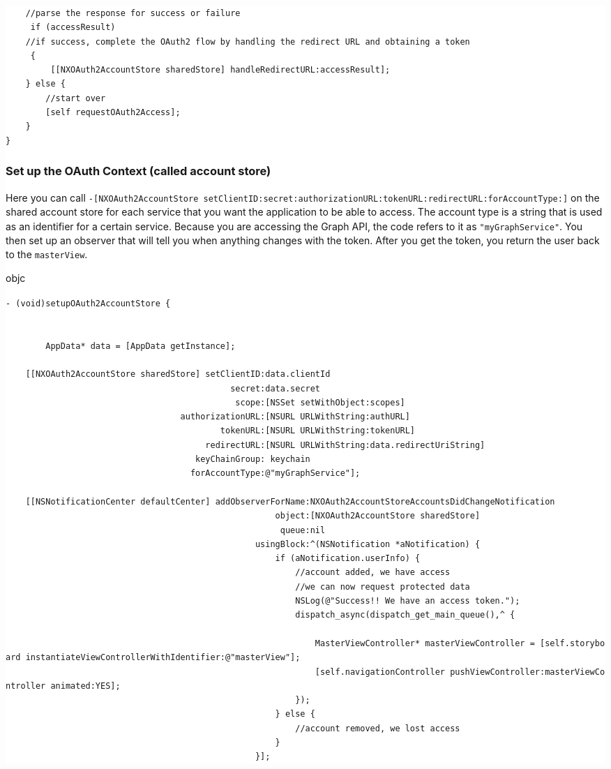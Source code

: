 	    //parse the response for success or failure
	     if (accessResult)
	    //if success, complete the OAuth2 flow by handling the redirect URL and obtaining a token
	     {
	         [[NXOAuth2AccountStore sharedStore] handleRedirectURL:accessResult];
	    } else {
	        //start over
	        [self requestOAuth2Access];
	    }
	}


### Set up the OAuth Context (called account store)

Here you can call `-[NXOAuth2AccountStore setClientID:secret:authorizationURL:tokenURL:redirectURL:forAccountType:]` on the shared account store for each service that you want the application to be able to access. The account type is a string that is used as an identifier for a certain service. Because you are accessing the Graph API, the code refers to it as `"myGraphService"`. You then set up an observer that will tell you when anything changes with the token. After you get the token, you return the user back to the `masterView`.

objc

	- (void)setupOAuth2AccountStore {
	
	
	        AppData* data = [AppData getInstance];
	
	    [[NXOAuth2AccountStore sharedStore] setClientID:data.clientId
	                                             secret:data.secret
	                                              scope:[NSSet setWithObject:scopes]
	                                   authorizationURL:[NSURL URLWithString:authURL]
	                                           tokenURL:[NSURL URLWithString:tokenURL]
	                                        redirectURL:[NSURL URLWithString:data.redirectUriString]
	                                      keyChainGroup: keychain
	                                     forAccountType:@"myGraphService"];
	
	    [[NSNotificationCenter defaultCenter] addObserverForName:NXOAuth2AccountStoreAccountsDidChangeNotification
	                                                      object:[NXOAuth2AccountStore sharedStore]
	                                                       queue:nil
	                                                  usingBlock:^(NSNotification *aNotification) {
	                                                      if (aNotification.userInfo) {
	                                                          //account added, we have access
	                                                          //we can now request protected data
	                                                          NSLog(@"Success!! We have an access token.");
	                                                          dispatch_async(dispatch_get_main_queue(),^ {
	
	                                                              MasterViewController* masterViewController = [self.storyboard instantiateViewControllerWithIdentifier:@"masterView"];
	                                                              [self.navigationController pushViewController:masterViewController animated:YES];
	                                                          });
	                                                      } else {
	                                                          //account removed, we lost access
	                                                      }
	                                                  }];
	